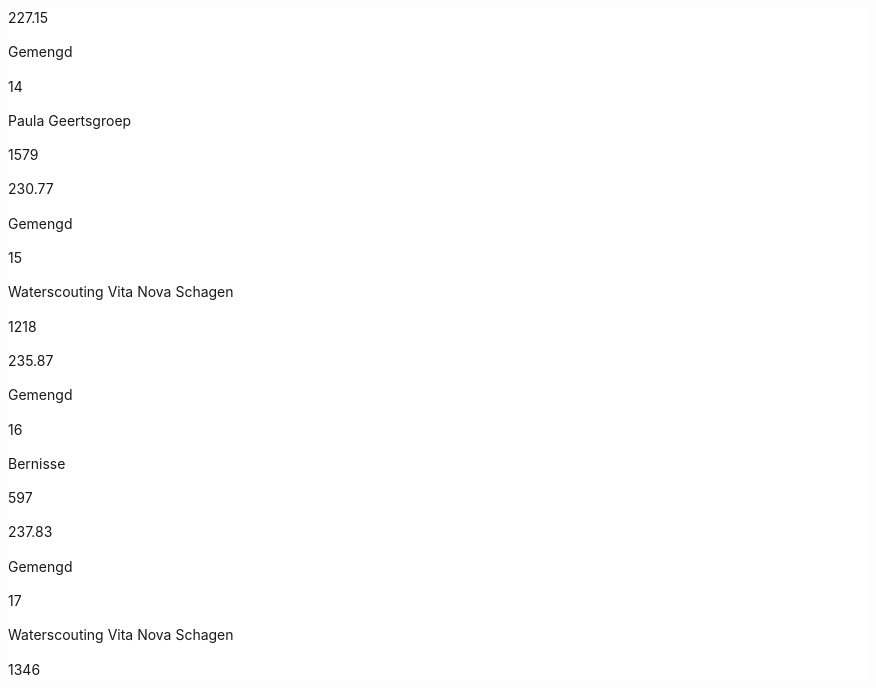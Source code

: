  227.15
 





 Gemengd
 

 14
 

 Paula Geertsgroep
 

 1579
 

 230.77
 





 Gemengd
 

 15
 

 Waterscouting Vita Nova Schagen
 

 1218
 

 235.87
 





 Gemengd
 

 16
 

 Bernisse
 

 597
 

 237.83
 





 Gemengd
 

 17
 

 Waterscouting Vita Nova Schagen
 

 1346
 
